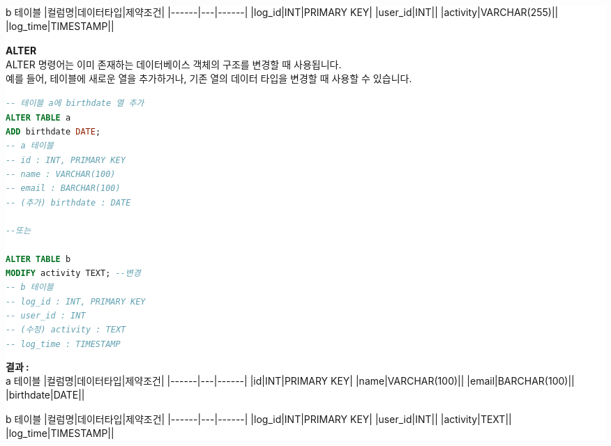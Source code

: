 b 테이블
|컬럼명|데이터타입|제약조건|
|------|---|------|
|log_id|INT|PRIMARY KEY|
|user_id|INT||
|activity|VARCHAR(255)||
|log_time|TIMESTAMP||
<br/>

**ALTER**<br/>
ALTER 명령어는 이미 존재하는 데이터베이스 객체의 구조를 변경할 때 사용됩니다. <br/>
예를 들어, 테이블에 새로운 열을 추가하거나, 기존 열의 데이터 타입을 변경할 때 사용할 수 있습니다.<br/>

```sql
-- 테이블 a에 birthdate 열 추가
ALTER TABLE a
ADD birthdate DATE;
-- a 테이블
-- id : INT, PRIMARY KEY
-- name : VARCHAR(100)
-- email : BARCHAR(100)
-- (추가) birthdate : DATE

--또는

ALTER TABLE b
MODIFY activity TEXT; --변경
-- b 테이블
-- log_id : INT, PRIMARY KEY
-- user_id : INT
-- (수정) activity : TEXT
-- log_time : TIMESTAMP
```

**결과 :**<br/>
a 테이블
|컬럼명|데이터타입|제약조건|
|------|---|------|
|id|INT|PRIMARY KEY|
|name|VARCHAR(100)||
|email|BARCHAR(100)||
|birthdate|DATE||

b 테이블
|컬럼명|데이터타입|제약조건|
|------|---|------|
|log_id|INT|PRIMARY KEY|
|user_id|INT||
|activity|TEXT||
|log_time|TIMESTAMP||
<br/>
